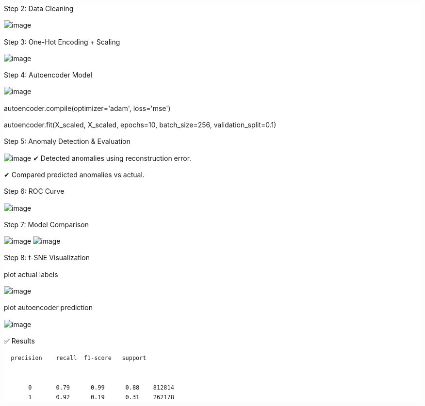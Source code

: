 
 Step 2: Data Cleaning
 
<img width="1129" height="586" alt="image" src="https://github.com/user-attachments/assets/1d991a89-a253-4e79-ba83-bcd58b5b4826" />


 Step 3: One-Hot Encoding + Scaling
 
<img width="765" height="700" alt="image" src="https://github.com/user-attachments/assets/2302512a-71dd-4e45-95fd-379ba6fd2780" />


 Step 4: Autoencoder Model
 
<img width="672" height="716" alt="image" src="https://github.com/user-attachments/assets/1c0cfcdd-c151-4a1c-9c9c-4cbb6f60abf5" />

autoencoder.compile(optimizer='adam', loss='mse')

autoencoder.fit(X_scaled, X_scaled, epochs=10, batch_size=256, validation_split=0.1)



 Step 5: Anomaly Detection & Evaluation
 
<img width="630" height="620" alt="image" src="https://github.com/user-attachments/assets/b0d14d37-f3d9-40ef-aaa7-9b634884a924" />
✔ Detected anomalies using reconstruction error.

✔ Compared predicted anomalies vs actual.


 Step 6: ROC Curve
 
<img width="556" height="402" alt="image" src="https://github.com/user-attachments/assets/88aeb729-a7ac-4afb-bf70-d19400ba15b9" />


 Step 7: Model Comparison
 
<img width="456" height="171" alt="image" src="https://github.com/user-attachments/assets/a2671f23-331c-4c48-b8ba-80a22b461106" />

<img width="1025" height="408" alt="image" src="https://github.com/user-attachments/assets/9084e067-ee96-4d31-a4cd-d3a11ef70225" />



 Step 8: t-SNE Visualization
 
plot actual labels 

<img width="706" height="557" alt="image" src="https://github.com/user-attachments/assets/a6b18101-2e6b-4c05-99d3-947177d11441" />

plot autoencoder prediction

<img width="706" height="556" alt="image" src="https://github.com/user-attachments/assets/21e81177-7ce0-4bcb-9b34-3dc4d9554652" />


✅ Results

      precision    recall  f1-score   support


           0       0.79      0.99      0.88    812814
           1       0.92      0.19      0.31    262178
